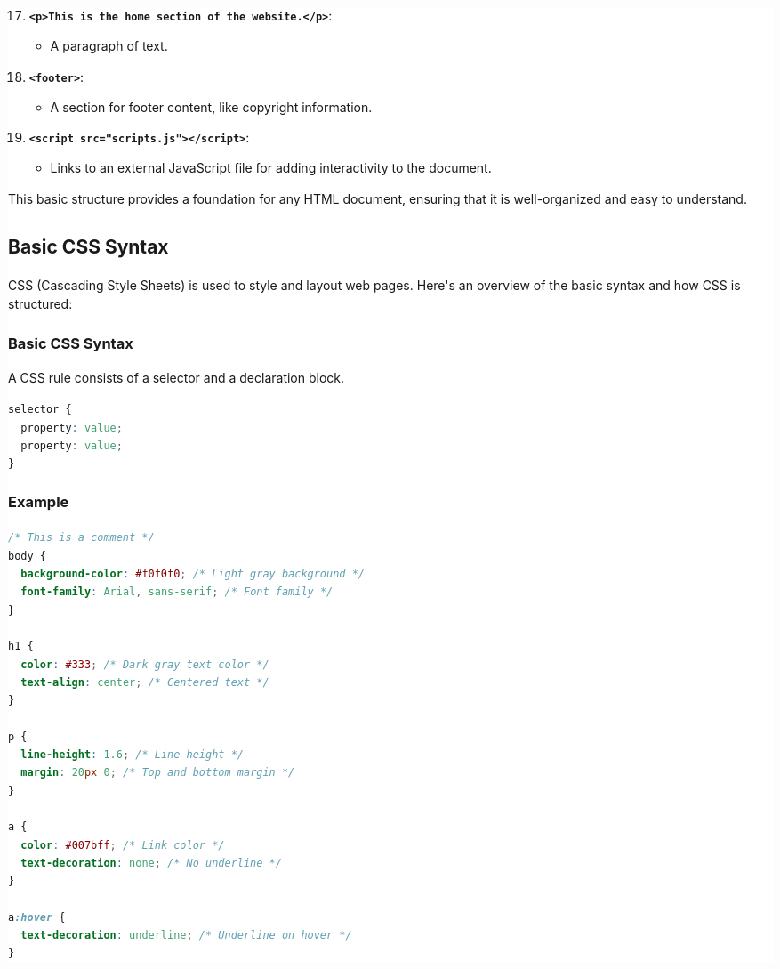 17. **`<p>This is the home section of the website.</p>`**:

    - A paragraph of text.

18. **`<footer>`**:

    - A section for footer content, like copyright information.

19. **`<script src="scripts.js"></script>`**:
    - Links to an external JavaScript file for adding interactivity to the document.

This basic structure provides a foundation for any HTML document, ensuring that it is well-organized and easy to understand.

## Basic CSS Syntax

CSS (Cascading Style Sheets) is used to style and layout web pages. Here's an overview of the basic syntax and how CSS is structured:

### Basic CSS Syntax

A CSS rule consists of a selector and a declaration block.

```css
selector {
  property: value;
  property: value;
}
```

### Example

```css
/* This is a comment */
body {
  background-color: #f0f0f0; /* Light gray background */
  font-family: Arial, sans-serif; /* Font family */
}

h1 {
  color: #333; /* Dark gray text color */
  text-align: center; /* Centered text */
}

p {
  line-height: 1.6; /* Line height */
  margin: 20px 0; /* Top and bottom margin */
}

a {
  color: #007bff; /* Link color */
  text-decoration: none; /* No underline */
}

a:hover {
  text-decoration: underline; /* Underline on hover */
}
```
